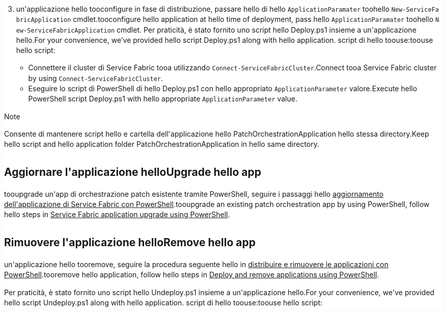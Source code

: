 3. <span data-ttu-id="a5eda-258">un'applicazione hello tooconfigure in fase di distribuzione, passare hello di hello `ApplicationParamater` toohello `New-ServiceFabricApplication` cmdlet.</span><span class="sxs-lookup"><span data-stu-id="a5eda-258">tooconfigure hello application at hello time of deployment, pass hello `ApplicationParamater` toohello `New-ServiceFabricApplication` cmdlet.</span></span> <span data-ttu-id="a5eda-259">Per praticità, è stato fornito uno script hello Deploy.ps1 insieme a un'applicazione hello.</span><span class="sxs-lookup"><span data-stu-id="a5eda-259">For your convenience, we’ve provided hello script Deploy.ps1 along with hello application.</span></span> <span data-ttu-id="a5eda-260">script di hello toouse:</span><span class="sxs-lookup"><span data-stu-id="a5eda-260">toouse hello script:</span></span>

    - <span data-ttu-id="a5eda-261">Connettere il cluster di Service Fabric tooa utilizzando `Connect-ServiceFabricCluster`.</span><span class="sxs-lookup"><span data-stu-id="a5eda-261">Connect tooa Service Fabric cluster by using `Connect-ServiceFabricCluster`.</span></span>
    - <span data-ttu-id="a5eda-262">Eseguire lo script di PowerShell di hello Deploy.ps1 con hello appropriato `ApplicationParameter` valore.</span><span class="sxs-lookup"><span data-stu-id="a5eda-262">Execute hello PowerShell script Deploy.ps1 with hello appropriate `ApplicationParameter` value.</span></span>

> [!NOTE]
> <span data-ttu-id="a5eda-263">Consente di mantenere script hello e cartella dell'applicazione hello PatchOrchestrationApplication hello stessa directory.</span><span class="sxs-lookup"><span data-stu-id="a5eda-263">Keep hello script and hello application folder PatchOrchestrationApplication in hello same directory.</span></span>

## <a name="upgrade-hello-app"></a><span data-ttu-id="a5eda-264">Aggiornare l'applicazione hello</span><span class="sxs-lookup"><span data-stu-id="a5eda-264">Upgrade hello app</span></span>

<span data-ttu-id="a5eda-265">tooupgrade un'app di orchestrazione patch esistente tramite PowerShell, seguire i passaggi hello [aggiornamento dell'applicazione di Service Fabric con PowerShell](https://docs.microsoft.com/azure/service-fabric/service-fabric-application-upgrade-tutorial-powershell).</span><span class="sxs-lookup"><span data-stu-id="a5eda-265">tooupgrade an existing patch orchestration app by using PowerShell, follow hello steps in [Service Fabric application upgrade using PowerShell](https://docs.microsoft.com/azure/service-fabric/service-fabric-application-upgrade-tutorial-powershell).</span></span>

## <a name="remove-hello-app"></a><span data-ttu-id="a5eda-266">Rimuovere l'applicazione hello</span><span class="sxs-lookup"><span data-stu-id="a5eda-266">Remove hello app</span></span>

<span data-ttu-id="a5eda-267">un'applicazione hello tooremove, seguire la procedura seguente hello in [distribuire e rimuovere le applicazioni con PowerShell](https://docs.microsoft.com/azure/service-fabric/service-fabric-deploy-remove-applications).</span><span class="sxs-lookup"><span data-stu-id="a5eda-267">tooremove hello application, follow hello steps in [Deploy and remove applications using PowerShell](https://docs.microsoft.com/azure/service-fabric/service-fabric-deploy-remove-applications).</span></span>

<span data-ttu-id="a5eda-268">Per praticità, è stato fornito uno script hello Undeploy.ps1 insieme a un'applicazione hello.</span><span class="sxs-lookup"><span data-stu-id="a5eda-268">For your convenience, we've provided hello script Undeploy.ps1 along with hello application.</span></span> <span data-ttu-id="a5eda-269">script di hello toouse:</span><span class="sxs-lookup"><span data-stu-id="a5eda-269">toouse hello script:</span></span>
